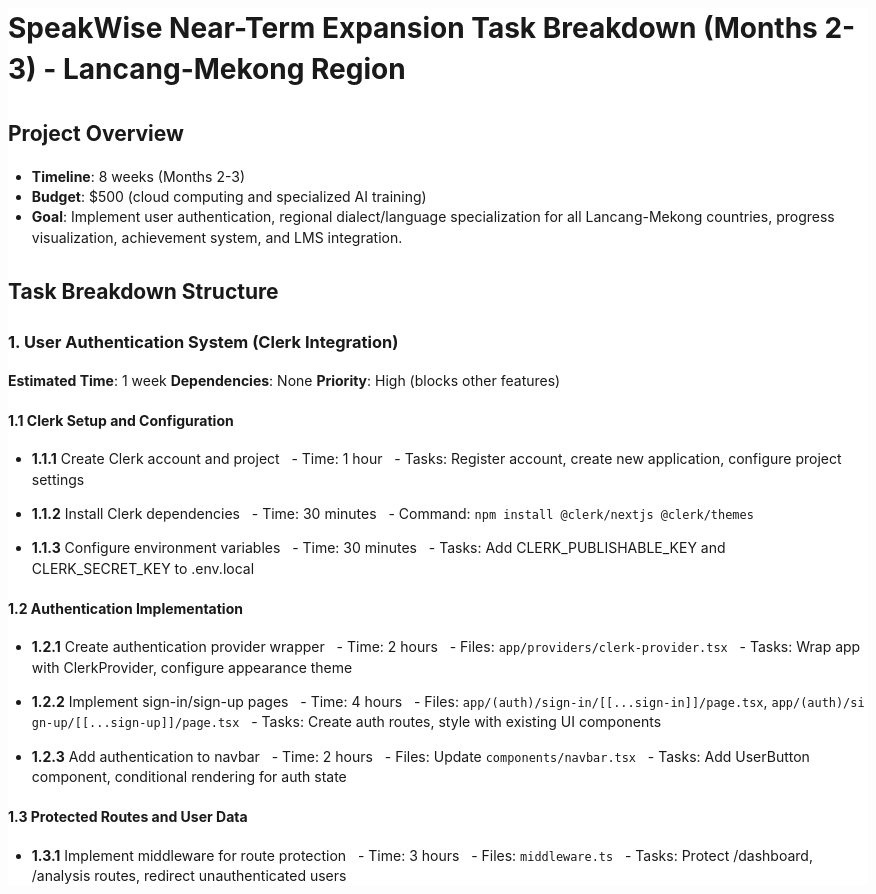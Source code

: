 # SpeakWise Near-Term Expansion Task Breakdown (Months 2-3) - Lancang-Mekong Region

## Project Overview

- **Timeline**: 8 weeks (Months 2-3)
- **Budget**: $500 (cloud computing and specialized AI training)
- **Goal**: Implement user authentication, regional dialect/language specialization for all Lancang-Mekong countries, progress visualization, achievement system, and LMS integration.

## Task Breakdown Structure

### 1. User Authentication System (Clerk Integration)

**Estimated Time**: 1 week
**Dependencies**: None
**Priority**: High (blocks other features)

#### 1.1 Clerk Setup and Configuration

- **1.1.1** Create Clerk account and project
    - Time: 1 hour
    - Tasks: Register account, create new application, configure project settings

- **1.1.2** Install Clerk dependencies
    - Time: 30 minutes
    - Command: `npm install @clerk/nextjs @clerk/themes`

- **1.1.3** Configure environment variables
    - Time: 30 minutes
    - Tasks: Add CLERK_PUBLISHABLE_KEY and CLERK_SECRET_KEY to .env.local

#### 1.2 Authentication Implementation

- **1.2.1** Create authentication provider wrapper
    - Time: 2 hours
    - Files: `app/providers/clerk-provider.tsx`
    - Tasks: Wrap app with ClerkProvider, configure appearance theme

- **1.2.2** Implement sign-in/sign-up pages
    - Time: 4 hours
    - Files: `app/(auth)/sign-in/[[...sign-in]]/page.tsx`, `app/(auth)/sign-up/[[...sign-up]]/page.tsx`
    - Tasks: Create auth routes, style with existing UI components

- **1.2.3** Add authentication to navbar
    - Time: 2 hours
    - Files: Update `components/navbar.tsx`
    - Tasks: Add UserButton component, conditional rendering for auth state

#### 1.3 Protected Routes and User Data

- **1.3.1** Implement middleware for route protection
    - Time: 3 hours
    - Files: `middleware.ts`
    - Tasks: Protect /dashboard, /analysis routes, redirect unauthenticated users
